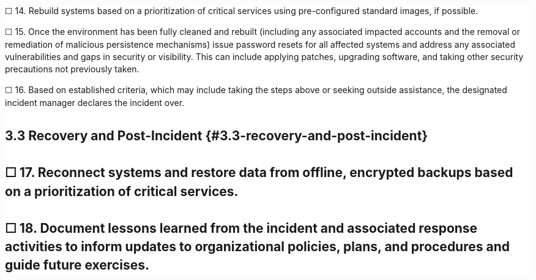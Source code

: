 ☐ 14\. Rebuild systems based on a prioritization of critical services using pre-configured standard images, if possible.

☐ 15\. Once the environment has been fully cleaned and rebuilt (including any associated impacted accounts and the removal or remediation of malicious persistence mechanisms) issue password resets for all affected systems and address any associated vulnerabilities and gaps in security or visibility. This can include applying patches, upgrading software, and taking other security precautions not previously taken.

☐ 16\. Based on established criteria, which may include taking the steps above or seeking outside assistance, the designated incident manager declares the incident over.

## 3.3 Recovery and Post-Incident {#3.3-recovery-and-post-incident}

## ☐ 17\. Reconnect systems and restore data from offline, encrypted backups based on a prioritization of critical services.

## ☐ 18\. Document lessons learned from the incident and associated response activities to inform updates to organizational policies, plans, and procedures and guide future exercises.